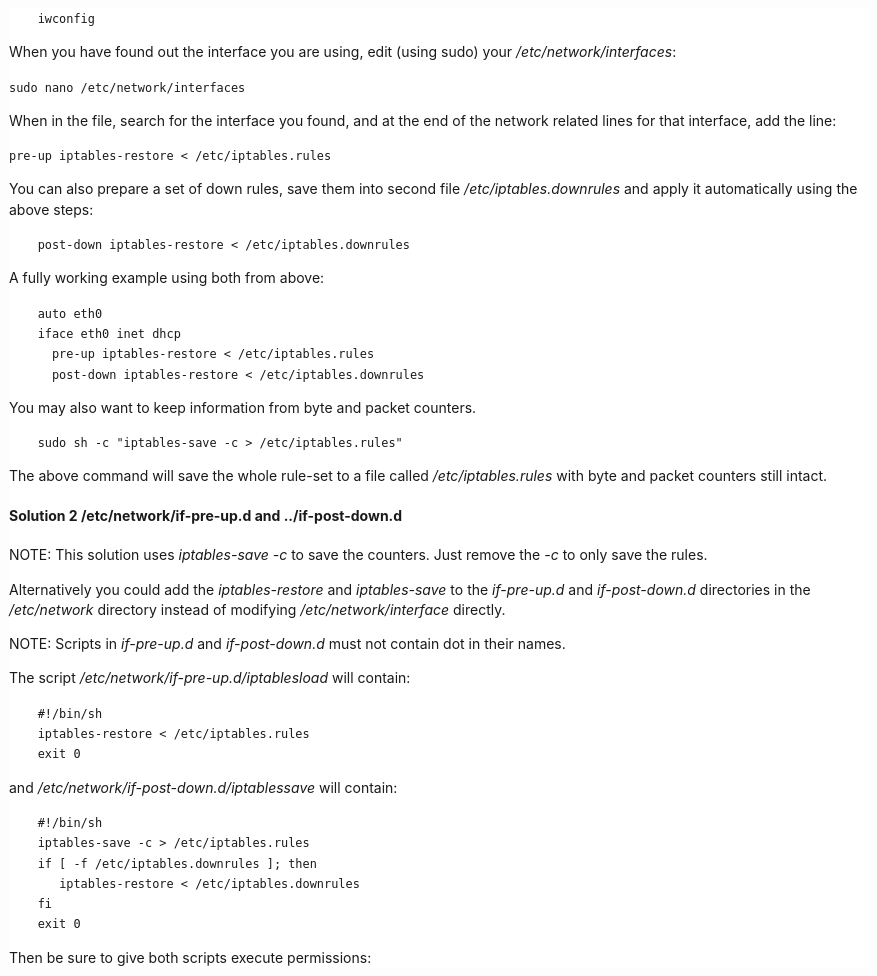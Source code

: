         iwconfig

When you have found out the interface you are using, edit (using sudo) your */etc/network/interfaces*:

	sudo nano /etc/network/interfaces

When in the file, search for the interface you found, and at the end of the network related lines for that interface, add the line:

	pre-up iptables-restore < /etc/iptables.rules

You can also prepare a set of down rules, save them into second file */etc/iptables.downrules* and apply it automatically using the above steps:

        post-down iptables-restore < /etc/iptables.downrules

A fully working example using both from above:

        auto eth0
        iface eth0 inet dhcp
          pre-up iptables-restore < /etc/iptables.rules
          post-down iptables-restore < /etc/iptables.downrules

You may also want to keep information from byte and packet counters.

        sudo sh -c "iptables-save -c > /etc/iptables.rules"

The above command will save the whole rule-set to a file called */etc/iptables.rules* with byte and packet counters still intact.

#### Solution 2 /etc/network/if-pre-up.d and ../if-post-down.d

NOTE: This solution uses *iptables-save -c* to save the counters. Just remove the *-c* to only save the rules.

Alternatively you could add the *iptables-restore* and *iptables-save* to the *if-pre-up.d* and *if-post-down.d* directories in the */etc/network* directory instead of modifying */etc/network/interface* directly.

NOTE: Scripts in *if-pre-up.d* and *if-post-down.d* must not contain dot in their names.

The script */etc/network/if-pre-up.d/iptablesload* will contain:

        #!/bin/sh
        iptables-restore < /etc/iptables.rules
        exit 0

and */etc/network/if-post-down.d/iptablessave* will contain:

        #!/bin/sh
        iptables-save -c > /etc/iptables.rules
        if [ -f /etc/iptables.downrules ]; then
           iptables-restore < /etc/iptables.downrules
        fi
        exit 0

Then be sure to give both scripts execute permissions:

